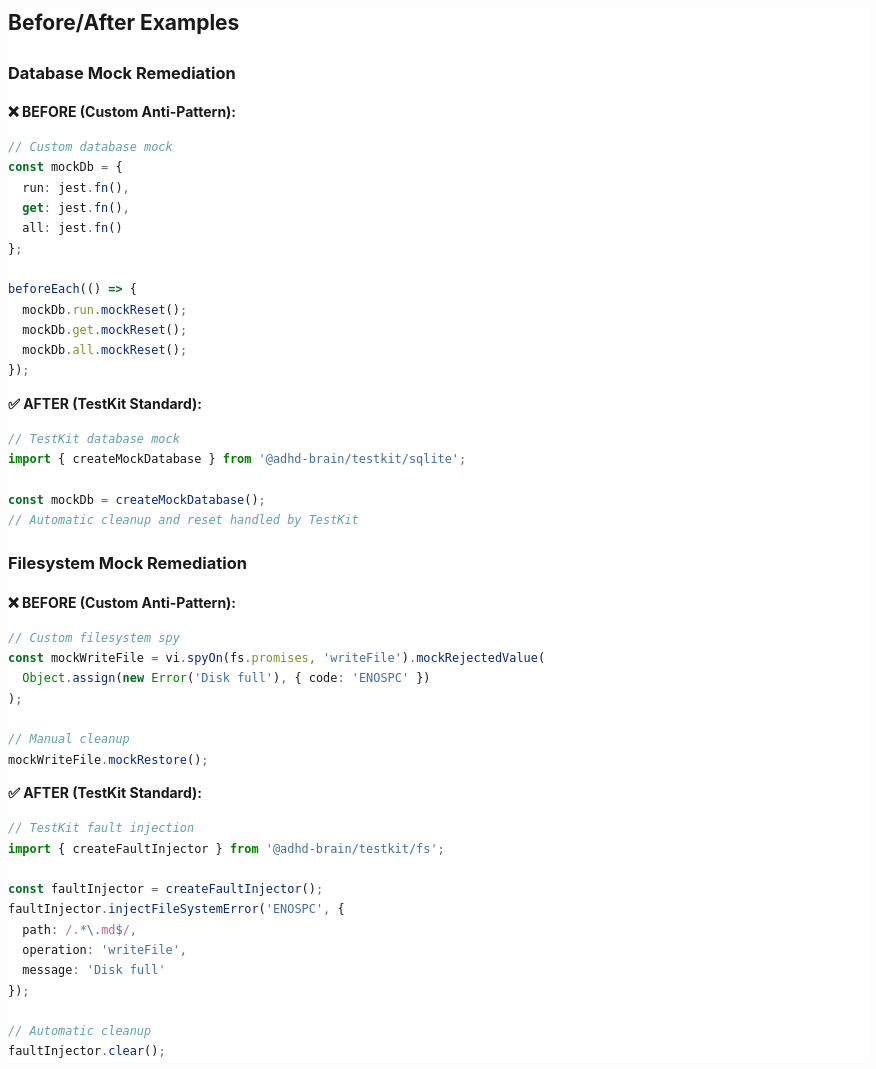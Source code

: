 ## Before/After Examples

### Database Mock Remediation

**❌ BEFORE (Custom Anti-Pattern):**
```typescript
// Custom database mock
const mockDb = {
  run: jest.fn(),
  get: jest.fn(),
  all: jest.fn()
};

beforeEach(() => {
  mockDb.run.mockReset();
  mockDb.get.mockReset();
  mockDb.all.mockReset();
});
```

**✅ AFTER (TestKit Standard):**
```typescript
// TestKit database mock
import { createMockDatabase } from '@adhd-brain/testkit/sqlite';

const mockDb = createMockDatabase();
// Automatic cleanup and reset handled by TestKit
```

### Filesystem Mock Remediation

**❌ BEFORE (Custom Anti-Pattern):**
```typescript
// Custom filesystem spy
const mockWriteFile = vi.spyOn(fs.promises, 'writeFile').mockRejectedValue(
  Object.assign(new Error('Disk full'), { code: 'ENOSPC' })
);

// Manual cleanup
mockWriteFile.mockRestore();
```

**✅ AFTER (TestKit Standard):**
```typescript
// TestKit fault injection
import { createFaultInjector } from '@adhd-brain/testkit/fs';

const faultInjector = createFaultInjector();
faultInjector.injectFileSystemError('ENOSPC', {
  path: /.*\.md$/,
  operation: 'writeFile',
  message: 'Disk full'
});

// Automatic cleanup
faultInjector.clear();
```
